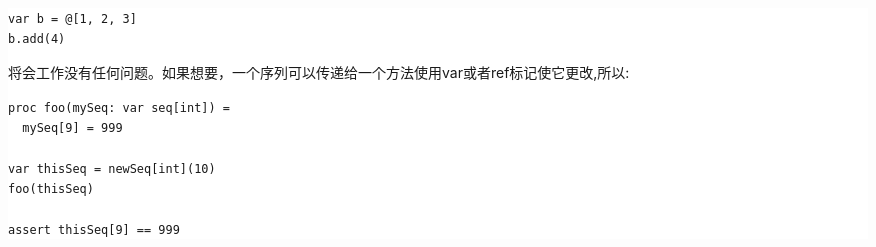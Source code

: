 ```
var b = @[1, 2, 3]
b.add(4)
```
将会工作没有任何问题。如果想要，一个序列可以传递给一个方法使用var或者ref标记使它更改,所以:
```
proc foo(mySeq: var seq[int]) =
  mySeq[9] = 999

var thisSeq = newSeq[int](10)
foo(thisSeq)

assert thisSeq[9] == 999
```
